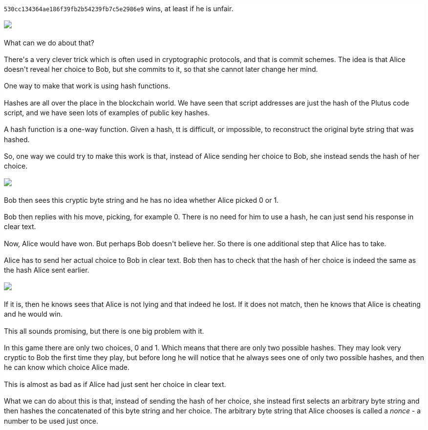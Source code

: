 ```530cc134364ae186f39fb2b54239fb7c5e2986e9```
wins, at least if he is unfair.

![](https://raw.githubusercontent.com/chris-moreton/plutus-pioneer-program/main/docs/pioneer/img/week07__00005.png)

What can we do about that?

There\'s a very clever trick which is often used in cryptographic
protocols, and that is commit schemes. The idea is that Alice doesn\'t
reveal her choice to Bob, but she commits to it, so that she cannot
later change her mind.

One way to make that work is using hash functions.

Hashes are all over the place in the blockchain world. We have seen that
script addresses are just the hash of the Plutus code script, and we
have seen lots of examples of public key hashes.

A hash function is a one-way function. Given a hash, tt is difficult, or
impossible, to reconstruct the original byte string that was hashed.

So, one way we could try to make this work is that, instead of Alice
sending her choice to Bob, she instead sends the hash of her choice.

![](https://raw.githubusercontent.com/chris-moreton/plutus-pioneer-program/main/docs/pioneer/img/week07__00006.png)

Bob then sees this cryptic byte string and he has no idea whether Alice
picked 0 or 1.

Bob then replies with his move, picking, for example 0. There is no need
for him to use a hash, he can just send his response in clear text.

Now, Alice would have won. But perhaps Bob doesn\'t believe her. So
there is one additional step that Alice has to take.

Alice has to send her actual choice to Bob in clear text. Bob then has
to check that the hash of her choice is indeed the same as the hash
Alice sent earlier.

![](https://raw.githubusercontent.com/chris-moreton/plutus-pioneer-program/main/docs/pioneer/img/week07__00007.png)

If it is, then he knows sees that Alice is not lying and that indeed he
lost. If it does not match, then he knows that Alice is cheating and he
would win.

This all sounds promising, but there is one big problem with it.

In this game there are only two choices, 0 and 1. Which means that there
are only two possible hashes. They may look very cryptic to Bob the
first time they play, but before long he will notice that he always sees
one of only two possible hashes, and then he can know which choice Alice
made.

This is almost as bad as if Alice had just sent her choice in clear
text.

What we can do about this is that, instead of sending the hash of her
choice, she instead first selects an arbitrary byte string and then
hashes the concatenated of this byte string and her choice. The
arbitrary byte string that Alice chooses is called a *nonce* - a number
to be used just once.
```